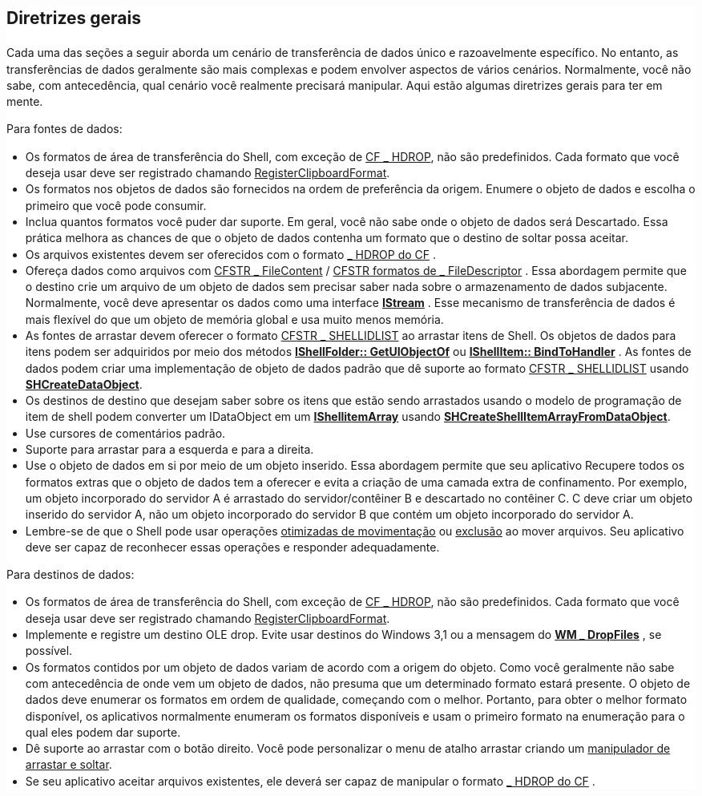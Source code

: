  

## <a name="general-guidelines"></a>Diretrizes gerais

Cada uma das seções a seguir aborda um cenário de transferência de dados único e razoavelmente específico. No entanto, as transferências de dados geralmente são mais complexas e podem envolver aspectos de vários cenários. Normalmente, você não sabe, com antecedência, qual cenário você realmente precisará manipular. Aqui estão algumas diretrizes gerais para ter em mente.

Para fontes de dados:

-   Os formatos de área de transferência do Shell, com exceção de [CF \_ HDROP](clipboard.md), não são predefinidos. Cada formato que você deseja usar deve ser registrado chamando [RegisterClipboardFormat](/windows/win32/api/winuser/nf-winuser-registerclipboardformata).
-   Os formatos nos objetos de dados são fornecidos na ordem de preferência da origem. Enumere o objeto de dados e escolha o primeiro que você pode consumir.
-   Inclua quantos formatos você puder dar suporte. Em geral, você não sabe onde o objeto de dados será Descartado. Essa prática melhora as chances de que o objeto de dados contenha um formato que o destino de soltar possa aceitar.
-   Os arquivos existentes devem ser oferecidos com o formato [ \_ HDROP do CF](clipboard.md) .
-   Ofereça dados como arquivos com [CFSTR \_ FileContent](clipboard.md) / [CFSTR formatos de \_ FileDescriptor](clipboard.md) . Essa abordagem permite que o destino crie um arquivo de um objeto de dados sem precisar saber nada sobre o armazenamento de dados subjacente. Normalmente, você deve apresentar os dados como uma interface [**IStream**](/windows/win32/api/objidl/nn-objidl-istream) . Esse mecanismo de transferência de dados é mais flexível do que um objeto de memória global e usa muito menos memória.
-   As fontes de arrastar devem oferecer o formato [CFSTR \_ SHELLIDLIST](clipboard.md) ao arrastar itens de Shell. Os objetos de dados para itens podem ser adquiridos por meio dos métodos [**IShellFolder:: GetUIObjectOf**](/windows/desktop/api/shobjidl_core/nf-shobjidl_core-ishellfolder-getuiobjectof) ou [**IShellItem:: BindToHandler**](/windows/desktop/api/shobjidl_core/nf-shobjidl_core-ishellitem-bindtohandler) . As fontes de dados podem criar uma implementação de objeto de dados padrão que dê suporte ao formato [CFSTR \_ SHELLIDLIST](clipboard.md) usando [**SHCreateDataObject**](/windows/desktop/api/shlobj_core/nf-shlobj_core-shcreatedataobject).
-   Os destinos de destino que desejam saber sobre os itens que estão sendo arrastados usando o modelo de programação de item de shell podem converter um IDataObject em um [**IShellitemArray**](/windows/desktop/api/shobjidl_core/nn-shobjidl_core-ishellitemarray) usando [**SHCreateShellItemArrayFromDataObject**](/windows/desktop/api/shobjidl_core/nf-shobjidl_core-shcreateshellitemarrayfromdataobject).
-   Use cursores de comentários padrão.
-   Suporte para arrastar para a esquerda e para a direita.
-   Use o objeto de dados em si por meio de um objeto inserido. Essa abordagem permite que seu aplicativo Recupere todos os formatos extras que o objeto de dados tem a oferecer e evita a criação de uma camada extra de confinamento. Por exemplo, um objeto incorporado do servidor A é arrastado do servidor/contêiner B e descartado no contêiner C. C deve criar um objeto inserido do servidor A, não um objeto incorporado do servidor B que contém um objeto incorporado do servidor A.
-   Lembre-se de que o Shell pode usar operações [otimizadas de movimentação](#handling-optimized-move-operations) ou [exclusão](#handling-delete-on-paste-operations) ao mover arquivos. Seu aplicativo deve ser capaz de reconhecer essas operações e responder adequadamente.

Para destinos de dados:

-   Os formatos de área de transferência do Shell, com exceção de [CF \_ HDROP](clipboard.md), não são predefinidos. Cada formato que você deseja usar deve ser registrado chamando [RegisterClipboardFormat](/windows/win32/api/winuser/nf-winuser-registerclipboardformata).
-   Implemente e registre um destino OLE drop. Evite usar destinos do Windows 3,1 ou a mensagem do [**WM \_ DropFiles**](wm-dropfiles.md) , se possível.
-   Os formatos contidos por um objeto de dados variam de acordo com a origem do objeto. Como você geralmente não sabe com antecedência de onde vem um objeto de dados, não presuma que um determinado formato estará presente. O objeto de dados deve enumerar os formatos em ordem de qualidade, começando com o melhor. Portanto, para obter o melhor formato disponível, os aplicativos normalmente enumeram os formatos disponíveis e usam o primeiro formato na enumeração para o qual eles podem dar suporte.
-   Dê suporte ao arrastar com o botão direito. Você pode personalizar o menu de atalho arrastar criando um [manipulador de arrastar e soltar](context-menu-handlers.md).
-   Se seu aplicativo aceitar arquivos existentes, ele deverá ser capaz de manipular o formato [ \_ HDROP do CF](clipboard.md) .